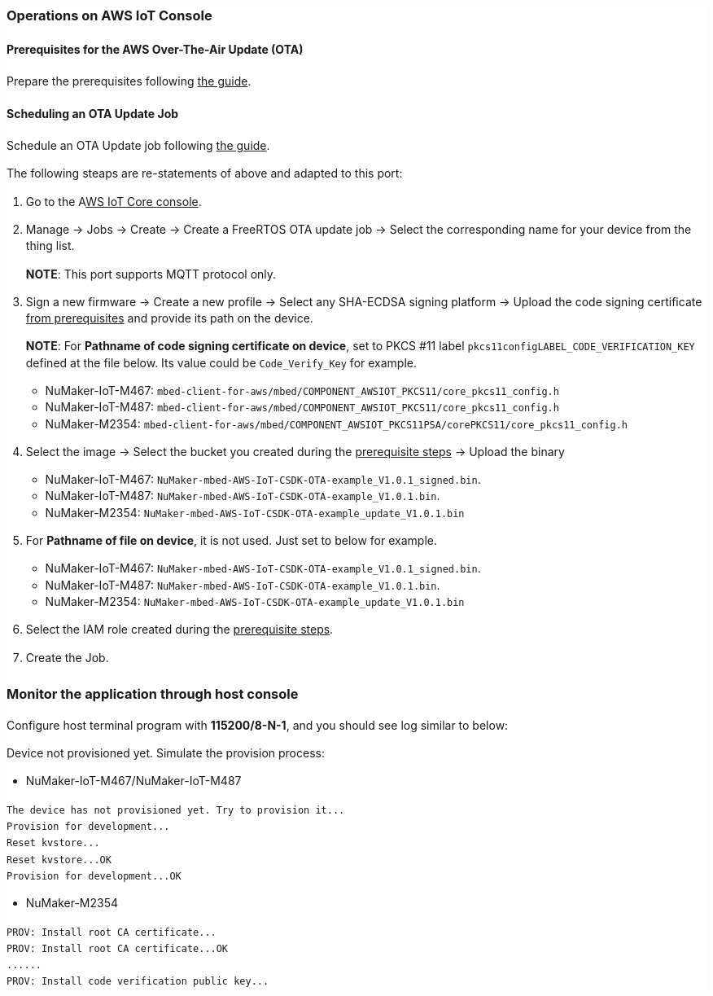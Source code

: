 ### Operations on AWS IoT Console

#### Prerequisites for the AWS Over-The-Air Update (OTA)

Prepare the prerequisites following [the guide](https://github.com/aws/aws-iot-device-sdk-embedded-C#prerequisites-for-the-aws-over-the-air-update-ota-demos).

#### Scheduling an OTA Update Job

Schedule an OTA Update job following [the guide](https://github.com/aws/aws-iot-device-sdk-embedded-C#scheduling-an-ota-update-job).

The following steaps are re-statements of above and adapted to this port:

1.  Go to the A[WS IoT Core console](http://console.aws.amazon.com/iot/).

1.  Manage → Jobs → Create → Create a FreeRTOS OTA update job → Select the corresponding name for your device from the thing list.

    **NOTE**: This port supports MQTT protocol only.

1.  Sign a new firmware → Create a new profile → Select any SHA-ECDSA signing platform → Upload the code signing certificate [from prerequisites](#prerequisites-for-the-aws-over-the-air-update-ota) and provide its path on the device.

    **NOTE**: For **Pathname of code signing certificate on device**, set to PKCS #11 label `pkcs11configLABEL_CODE_VERIFICATION_KEY` defined at the file below.
    Its value could be `Code_Verify_Key` for example.

    -   NuMaker-IoT-M467: `mbed-client-for-aws/mbed/COMPONENT_AWSIOT_PKCS11/core_pkcs11_config.h`
    -   NuMaker-IoT-M487: `mbed-client-for-aws/mbed/COMPONENT_AWSIOT_PKCS11/core_pkcs11_config.h`
    -   NuMaker-M2354: `mbed-client-for-aws/mbed/COMPONENT_AWSIOT_PKCS11PSA/corePKCS11/core_pkcs11_config.h`

1.  Select the image → Select the bucket you created during the [prerequisite steps](#prerequisites-for-the-aws-over-the-air-update-ota) → Upload the binary
    -   NuMaker-IoT-M467: `NuMaker-mbed-AWS-IoT-CSDK-OTA-example_V1.0.1_signed.bin`.
    -   NuMaker-IoT-M487: `NuMaker-mbed-AWS-IoT-CSDK-OTA-example_V1.0.1.bin`.
    -   NuMaker-M2354: `NuMaker-mbed-AWS-IoT-CSDK-OTA-example_update_V1.0.1.bin`

1.  For **Pathname of file on device**, it is not used. Just set to below for example.
    -   NuMaker-IoT-M467: `NuMaker-mbed-AWS-IoT-CSDK-OTA-example_V1.0.1_signed.bin`.
    -   NuMaker-IoT-M487: `NuMaker-mbed-AWS-IoT-CSDK-OTA-example_V1.0.1.bin`.
    -   NuMaker-M2354: `NuMaker-mbed-AWS-IoT-CSDK-OTA-example_update_V1.0.1.bin`

1.  Select the IAM role created during the [prerequisite steps](#prerequisites-for-the-aws-over-the-air-update-ota).

1.  Create the Job.


### Monitor the application through host console

Configure host terminal program with **115200/8-N-1**, and you should see log similar to below:

Device not provisioned yet. Simulate the provision process:
-   NuMaker-IoT-M467/NuMaker-IoT-M487
```
The device has not provisioned yet. Try to provision it...
Provision for development...
Reset kvstore...
Reset kvstore...OK
Provision for development...OK
```
-   NuMaker-M2354
```
PROV: Install root CA certificate...
PROV: Install root CA certificate...OK
......
PROV: Install code verification public key...
```